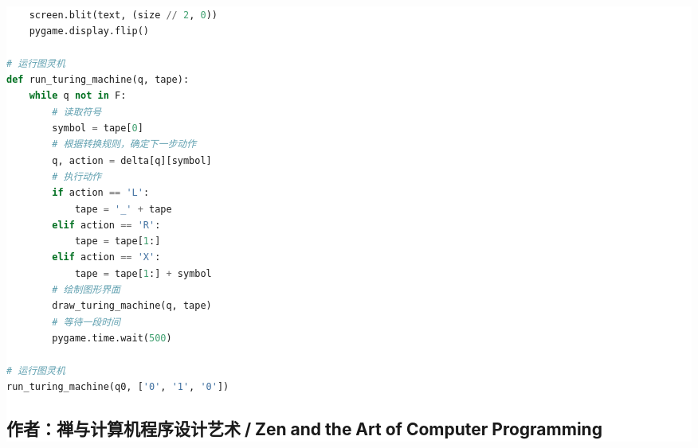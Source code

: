 ```python
    screen.blit(text, (size // 2, 0))
    pygame.display.flip()

# 运行图灵机
def run_turing_machine(q, tape):
    while q not in F:
        # 读取符号
        symbol = tape[0]
        # 根据转换规则，确定下一步动作
        q, action = delta[q][symbol]
        # 执行动作
        if action == 'L':
            tape = '_' + tape
        elif action == 'R':
            tape = tape[1:]
        elif action == 'X':
            tape = tape[1:] + symbol
        # 绘制图形界面
        draw_turing_machine(q, tape)
        # 等待一段时间
        pygame.time.wait(500)

# 运行图灵机
run_turing_machine(q0, ['0', '1', '0'])
```

## 作者：禅与计算机程序设计艺术 / Zen and the Art of Computer Programming

